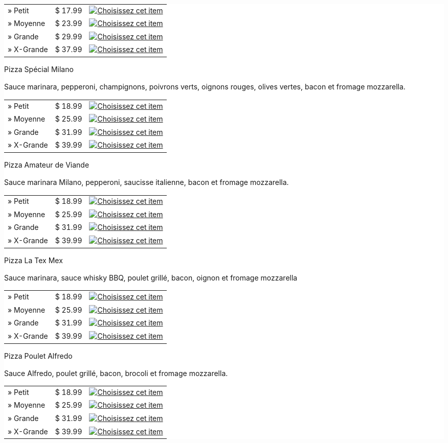 |     |     |     |
| --- | --- | --- |
| » Petit | $ 17.99 | [![Choisissez cet item](https://menu-v1.storage.googleapis.com/themes/theme_446/FR/order.png)](https://gatineau.milanopizzeria.ca/?p=menu#) |
| » Moyenne | $ 23.99 | [![Choisissez cet item](https://menu-v1.storage.googleapis.com/themes/theme_446/FR/order.png)](https://gatineau.milanopizzeria.ca/?p=menu#) |
| » Grande | $ 29.99 | [![Choisissez cet item](https://menu-v1.storage.googleapis.com/themes/theme_446/FR/order.png)](https://gatineau.milanopizzeria.ca/?p=menu#) |
| » X-Grande | $ 37.99 | [![Choisissez cet item](https://menu-v1.storage.googleapis.com/themes/theme_446/FR/order.png)](https://gatineau.milanopizzeria.ca/?p=menu#) |

Pizza Spécial Milano

Sauce marinara, pepperoni, champignons, poivrons verts, oignons rouges, olives vertes, bacon et fromage mozzarella.

|     |     |     |
| --- | --- | --- |
| » Petit | $ 18.99 | [![Choisissez cet item](https://menu-v1.storage.googleapis.com/themes/theme_446/FR/order.png)](https://gatineau.milanopizzeria.ca/?p=menu#) |
| » Moyenne | $ 25.99 | [![Choisissez cet item](https://menu-v1.storage.googleapis.com/themes/theme_446/FR/order.png)](https://gatineau.milanopizzeria.ca/?p=menu#) |
| » Grande | $ 31.99 | [![Choisissez cet item](https://menu-v1.storage.googleapis.com/themes/theme_446/FR/order.png)](https://gatineau.milanopizzeria.ca/?p=menu#) |
| » X-Grande | $ 39.99 | [![Choisissez cet item](https://menu-v1.storage.googleapis.com/themes/theme_446/FR/order.png)](https://gatineau.milanopizzeria.ca/?p=menu#) |

Pizza Amateur de Viande

Sauce marinara Milano, pepperoni, saucisse italienne, bacon et fromage mozzarella.

|     |     |     |
| --- | --- | --- |
| » Petit | $ 18.99 | [![Choisissez cet item](https://menu-v1.storage.googleapis.com/themes/theme_446/FR/order.png)](https://gatineau.milanopizzeria.ca/?p=menu#) |
| » Moyenne | $ 25.99 | [![Choisissez cet item](https://menu-v1.storage.googleapis.com/themes/theme_446/FR/order.png)](https://gatineau.milanopizzeria.ca/?p=menu#) |
| » Grande | $ 31.99 | [![Choisissez cet item](https://menu-v1.storage.googleapis.com/themes/theme_446/FR/order.png)](https://gatineau.milanopizzeria.ca/?p=menu#) |
| » X-Grande | $ 39.99 | [![Choisissez cet item](https://menu-v1.storage.googleapis.com/themes/theme_446/FR/order.png)](https://gatineau.milanopizzeria.ca/?p=menu#) |

Pizza La Tex Mex

Sauce marinara, sauce whisky BBQ, poulet grillé, bacon, oignon et fromage mozzarella

|     |     |     |
| --- | --- | --- |
| » Petit | $ 18.99 | [![Choisissez cet item](https://menu-v1.storage.googleapis.com/themes/theme_446/FR/order.png)](https://gatineau.milanopizzeria.ca/?p=menu#) |
| » Moyenne | $ 25.99 | [![Choisissez cet item](https://menu-v1.storage.googleapis.com/themes/theme_446/FR/order.png)](https://gatineau.milanopizzeria.ca/?p=menu#) |
| » Grande | $ 31.99 | [![Choisissez cet item](https://menu-v1.storage.googleapis.com/themes/theme_446/FR/order.png)](https://gatineau.milanopizzeria.ca/?p=menu#) |
| » X-Grande | $ 39.99 | [![Choisissez cet item](https://menu-v1.storage.googleapis.com/themes/theme_446/FR/order.png)](https://gatineau.milanopizzeria.ca/?p=menu#) |

Pizza Poulet Alfredo

Sauce Alfredo, poulet grillé, bacon, brocoli et fromage mozzarella.

|     |     |     |
| --- | --- | --- |
| » Petit | $ 18.99 | [![Choisissez cet item](https://menu-v1.storage.googleapis.com/themes/theme_446/FR/order.png)](https://gatineau.milanopizzeria.ca/?p=menu#) |
| » Moyenne | $ 25.99 | [![Choisissez cet item](https://menu-v1.storage.googleapis.com/themes/theme_446/FR/order.png)](https://gatineau.milanopizzeria.ca/?p=menu#) |
| » Grande | $ 31.99 | [![Choisissez cet item](https://menu-v1.storage.googleapis.com/themes/theme_446/FR/order.png)](https://gatineau.milanopizzeria.ca/?p=menu#) |
| » X-Grande | $ 39.99 | [![Choisissez cet item](https://menu-v1.storage.googleapis.com/themes/theme_446/FR/order.png)](https://gatineau.milanopizzeria.ca/?p=menu#) |
